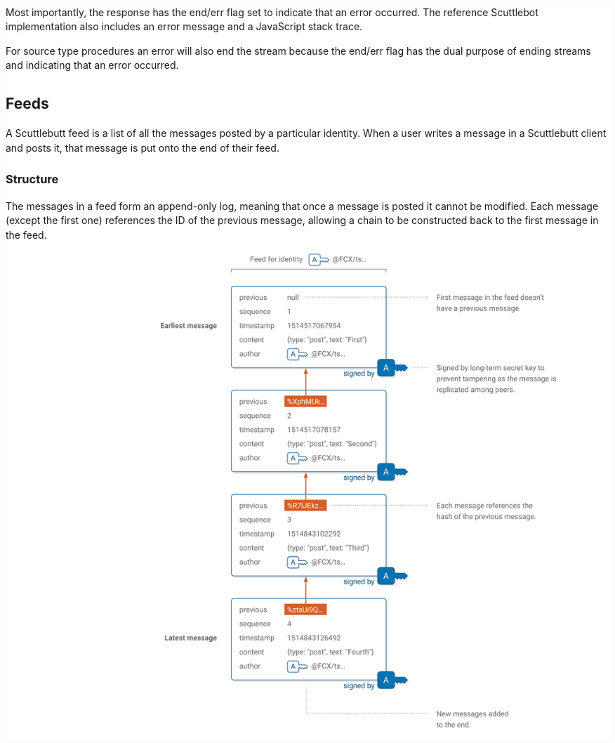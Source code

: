 Most importantly, the response has the end/err flag set to indicate that an error occurred. The reference Scuttlebot implementation also includes an error message and a JavaScript stack trace.

For source type procedures an error will also end the stream because the end/err flag has the dual purpose of ending streams and indicating that an error occurred.

Feeds
-----

A Scuttlebutt feed is a list of all the messages posted by a particular identity. When a user writes a message in a Scuttlebutt client and posts it, that message is put onto the end of their feed.

### Structure

The messages in a feed form an append-only log, meaning that once a message is posted it cannot be modified. Each message (except the first one) references the ID of the previous message, allowing a chain to be constructed back to the first message in the feed.

![](img/sigchain.png)

